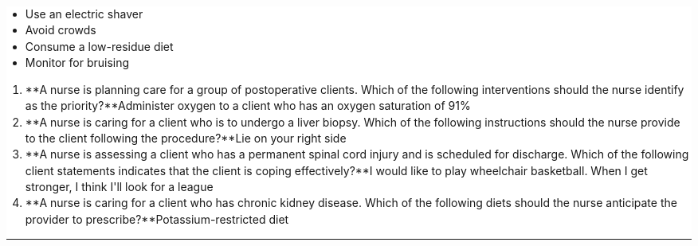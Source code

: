 * Use an electric shaver
* Avoid crowds
* Consume a low-residue diet
* Monitor for bruising

1. **A nurse is planning care for a group of postoperative clients. Which of the following interventions should the nurse identify as the priority?**Administer oxygen to a client who has an oxygen saturation of 91%
2. **A nurse is caring for a client who is to undergo a liver biopsy. Which of the following instructions should the nurse provide to the client following the procedure?**Lie on your right side
3. **A nurse is assessing a client who has a permanent spinal cord injury and is scheduled for discharge. Which of the following client statements indicates that the client is coping effectively?**I would like to play wheelchair basketball. When I get stronger, I think I'll look for a league
4. **A nurse is caring for a client who has chronic kidney disease. Which of the following diets should the nurse anticipate the provider to prescribe?**Potassium-restricted diet

***
